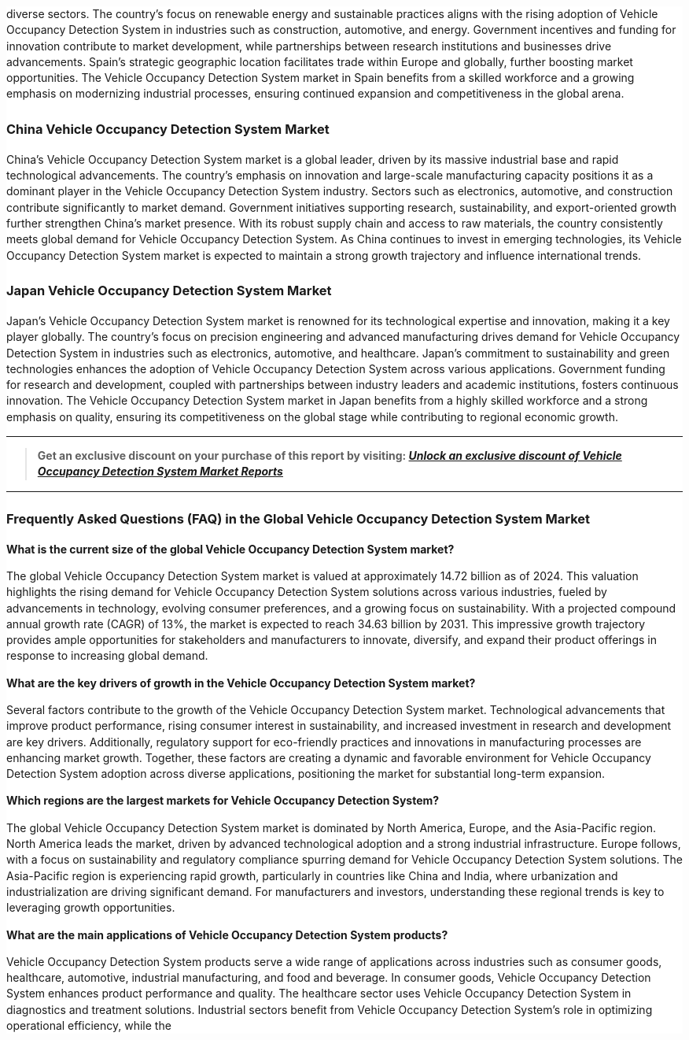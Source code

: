 diverse sectors. The country&rsquo;s focus on renewable energy and sustainable practices aligns with the rising adoption of Vehicle Occupancy Detection System in industries such as construction, automotive, and energy. Government incentives and funding for innovation contribute to market development, while partnerships between research institutions and businesses drive advancements. Spain&rsquo;s strategic geographic location facilitates trade within Europe and globally, further boosting market opportunities. The Vehicle Occupancy Detection System market in Spain benefits from a skilled workforce and a growing emphasis on modernizing industrial processes, ensuring continued expansion and competitiveness in the global arena.</p><h3>China Vehicle Occupancy Detection System Market</h3><p>China&rsquo;s Vehicle Occupancy Detection System market is a global leader, driven by its massive industrial base and rapid technological advancements. The country&rsquo;s emphasis on innovation and large-scale manufacturing capacity positions it as a dominant player in the Vehicle Occupancy Detection System industry. Sectors such as electronics, automotive, and construction contribute significantly to market demand. Government initiatives supporting research, sustainability, and export-oriented growth further strengthen China&rsquo;s market presence. With its robust supply chain and access to raw materials, the country consistently meets global demand for Vehicle Occupancy Detection System. As China continues to invest in emerging technologies, its Vehicle Occupancy Detection System market is expected to maintain a strong growth trajectory and influence international trends.</p><h3>Japan Vehicle Occupancy Detection System Market</h3><p>Japan&rsquo;s Vehicle Occupancy Detection System market is renowned for its technological expertise and innovation, making it a key player globally. The country&rsquo;s focus on precision engineering and advanced manufacturing drives demand for Vehicle Occupancy Detection System in industries such as electronics, automotive, and healthcare. Japan&rsquo;s commitment to sustainability and green technologies enhances the adoption of Vehicle Occupancy Detection System across various applications. Government funding for research and development, coupled with partnerships between industry leaders and academic institutions, fosters continuous innovation. The Vehicle Occupancy Detection System market in Japan benefits from a highly skilled workforce and a strong emphasis on quality, ensuring its competitiveness on the global stage while contributing to regional economic growth.</p><hr /><blockquote><p><strong>Get an exclusive discount on your purchase of this report by visiting: <em><a href="://marketresearchpulse.com/ask-for-discount/43644?utm_source=Github&amp;utm_medium=029">Unlock an exclusive discount of Vehicle Occupancy Detection System Market Reports</a></em>&nbsp;</strong></p></blockquote><hr /><h3>Frequently Asked Questions (FAQ) in the Global Vehicle Occupancy Detection System Market</h3><p><strong>What is the current size of the global Vehicle Occupancy Detection System market?</strong></p><p>The global Vehicle Occupancy Detection System market is valued at approximately 14.72 billion as of 2024. This valuation highlights the rising demand for Vehicle Occupancy Detection System solutions across various industries, fueled by advancements in technology, evolving consumer preferences, and a growing focus on sustainability. With a projected compound annual growth rate (CAGR) of 13%, the market is expected to reach 34.63 billion by 2031. This impressive growth trajectory provides ample opportunities for stakeholders and manufacturers to innovate, diversify, and expand their product offerings in response to increasing global demand.</p><p><strong>What are the key drivers of growth in the Vehicle Occupancy Detection System market?</strong></p><p>Several factors contribute to the growth of the Vehicle Occupancy Detection System market. Technological advancements that improve product performance, rising consumer interest in sustainability, and increased investment in research and development are key drivers. Additionally, regulatory support for eco-friendly practices and innovations in manufacturing processes are enhancing market growth. Together, these factors are creating a dynamic and favorable environment for Vehicle Occupancy Detection System adoption across diverse applications, positioning the market for substantial long-term expansion.</p><p><strong>Which regions are the largest markets for Vehicle Occupancy Detection System?</strong></p><p>The global Vehicle Occupancy Detection System market is dominated by North America, Europe, and the Asia-Pacific region. North America leads the market, driven by advanced technological adoption and a strong industrial infrastructure. Europe follows, with a focus on sustainability and regulatory compliance spurring demand for Vehicle Occupancy Detection System solutions. The Asia-Pacific region is experiencing rapid growth, particularly in countries like China and India, where urbanization and industrialization are driving significant demand. For manufacturers and investors, understanding these regional trends is key to leveraging growth opportunities.</p><p><strong>What are the main applications of Vehicle Occupancy Detection System products?</strong></p><p>Vehicle Occupancy Detection System products serve a wide range of applications across industries such as consumer goods, healthcare, automotive, industrial manufacturing, and food and beverage. In consumer goods, Vehicle Occupancy Detection System enhances product performance and quality. The healthcare sector uses Vehicle Occupancy Detection System in diagnostics and treatment solutions. Industrial sectors benefit from Vehicle Occupancy Detection System&rsquo;s role in optimizing operational efficiency, while the